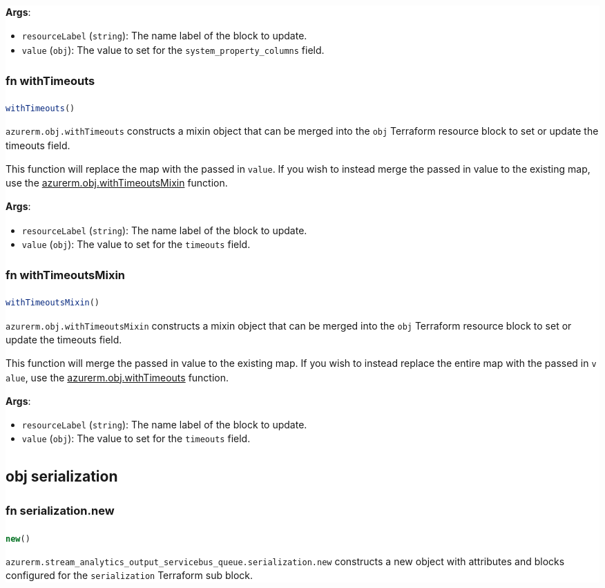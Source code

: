 

**Args**:
  - `resourceLabel` (`string`): The name label of the block to update.
  - `value` (`obj`): The value to set for the `system_property_columns` field.


### fn withTimeouts

```ts
withTimeouts()
```

`azurerm.obj.withTimeouts` constructs a mixin object that can be merged into the `obj`
Terraform resource block to set or update the timeouts field.

This function will replace the map with the passed in `value`. If you wish to instead merge the
passed in value to the existing map, use the [azurerm.obj.withTimeoutsMixin](TODO) function.

**Args**:
  - `resourceLabel` (`string`): The name label of the block to update.
  - `value` (`obj`): The value to set for the `timeouts` field.


### fn withTimeoutsMixin

```ts
withTimeoutsMixin()
```

`azurerm.obj.withTimeoutsMixin` constructs a mixin object that can be merged into the `obj`
Terraform resource block to set or update the timeouts field.

This function will merge the passed in value to the existing map. If you wish
to instead replace the entire map with the passed in `value`, use the [azurerm.obj.withTimeouts](TODO)
function.


**Args**:
  - `resourceLabel` (`string`): The name label of the block to update.
  - `value` (`obj`): The value to set for the `timeouts` field.


## obj serialization



### fn serialization.new

```ts
new()
```


`azurerm.stream_analytics_output_servicebus_queue.serialization.new` constructs a new object with attributes and blocks configured for the `serialization`
Terraform sub block.

